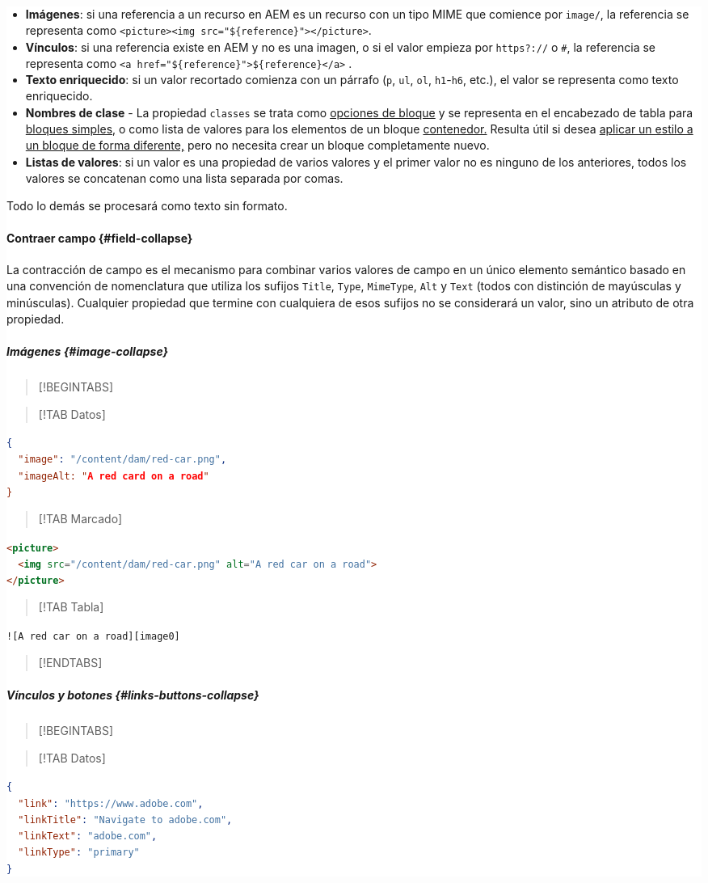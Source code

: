 * **Imágenes**: si una referencia a un recurso en AEM es un recurso con un tipo MIME que comience por `image/`, la referencia se representa como `<picture><img src="${reference}"></picture>`.
* **Vínculos**: si una referencia existe en AEM y no es una imagen, o si el valor empieza por `https?://`  o `#`, la referencia se representa como `<a href="${reference}">${reference}</a>` .
* **Texto enriquecido**: si un valor recortado comienza con un párrafo (`p`, `ul`, `ol`, `h1`-`h6`, etc.), el valor se representa como texto enriquecido.
* **Nombres de clase** - La propiedad `classes` se trata como [opciones de bloque](/help/edge/developer/markup-sections-blocks.md#block-options) y se representa en el encabezado de tabla para [bloques simples,](#simple) o como lista de valores para los elementos de un bloque [contenedor.](#container) Resulta útil si desea [aplicar un estilo a un bloque de forma diferente,](/help/edge/wysiwyg-authoring/create-block.md#block-options) pero no necesita crear un bloque completamente nuevo.
* **Listas de valores**: si un valor es una propiedad de varios valores y el primer valor no es ninguno de los anteriores, todos los valores se concatenan como una lista separada por comas.

Todo lo demás se procesará como texto sin formato.

#### Contraer campo {#field-collapse}

La contracción de campo es el mecanismo para combinar varios valores de campo en un único elemento semántico basado en una convención de nomenclatura que utiliza los sufijos `Title`, `Type`, `MimeType`, `Alt` y `Text` (todos con distinción de mayúsculas y minúsculas). Cualquier propiedad que termine con cualquiera de esos sufijos no se considerará un valor, sino un atributo de otra propiedad.

##### Imágenes {#image-collapse}

>[!BEGINTABS]

>[!TAB Datos]

```json
{
  "image": "/content/dam/red-car.png",
  "imageAlt: "A red card on a road"
}
```

>[!TAB Marcado]

```html
<picture>
  <img src="/content/dam/red-car.png" alt="A red car on a road">
</picture>
```

>[!TAB Tabla]

```text
![A red car on a road][image0]
```

>[!ENDTABS]

##### Vínculos y botones {#links-buttons-collapse}

>[!BEGINTABS]

>[!TAB Datos]

```json
{
  "link": "https://www.adobe.com",
  "linkTitle": "Navigate to adobe.com",
  "linkText": "adobe.com",
  "linkType": "primary"
}
```
